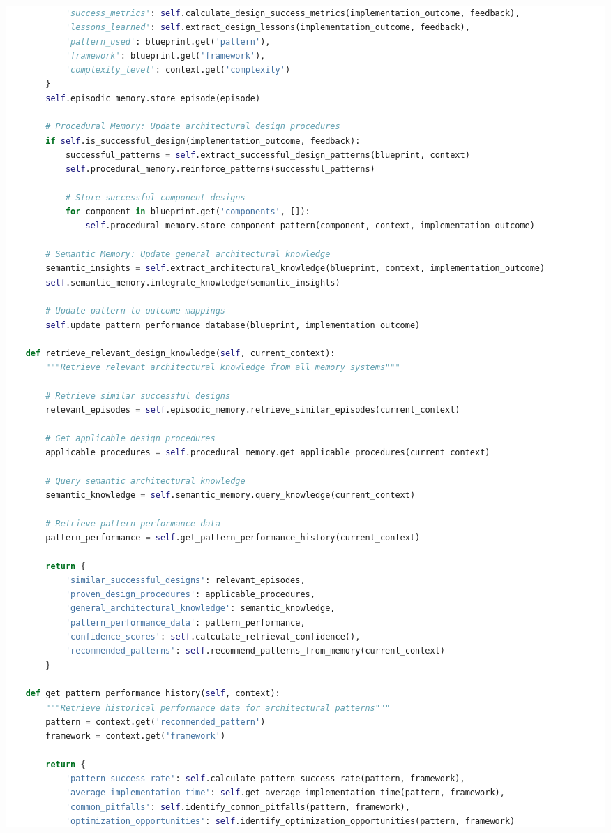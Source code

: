 ```python
            'success_metrics': self.calculate_design_success_metrics(implementation_outcome, feedback),
            'lessons_learned': self.extract_design_lessons(implementation_outcome, feedback),
            'pattern_used': blueprint.get('pattern'),
            'framework': blueprint.get('framework'),
            'complexity_level': context.get('complexity')
        }
        self.episodic_memory.store_episode(episode)
        
        # Procedural Memory: Update architectural design procedures
        if self.is_successful_design(implementation_outcome, feedback):
            successful_patterns = self.extract_successful_design_patterns(blueprint, context)
            self.procedural_memory.reinforce_patterns(successful_patterns)
            
            # Store successful component designs
            for component in blueprint.get('components', []):
                self.procedural_memory.store_component_pattern(component, context, implementation_outcome)
        
        # Semantic Memory: Update general architectural knowledge
        semantic_insights = self.extract_architectural_knowledge(blueprint, context, implementation_outcome)
        self.semantic_memory.integrate_knowledge(semantic_insights)
        
        # Update pattern-to-outcome mappings
        self.update_pattern_performance_database(blueprint, implementation_outcome)
    
    def retrieve_relevant_design_knowledge(self, current_context):
        """Retrieve relevant architectural knowledge from all memory systems"""
        
        # Retrieve similar successful designs
        relevant_episodes = self.episodic_memory.retrieve_similar_episodes(current_context)
        
        # Get applicable design procedures
        applicable_procedures = self.procedural_memory.get_applicable_procedures(current_context)
        
        # Query semantic architectural knowledge
        semantic_knowledge = self.semantic_memory.query_knowledge(current_context)
        
        # Retrieve pattern performance data
        pattern_performance = self.get_pattern_performance_history(current_context)
        
        return {
            'similar_successful_designs': relevant_episodes,
            'proven_design_procedures': applicable_procedures,
            'general_architectural_knowledge': semantic_knowledge,
            'pattern_performance_data': pattern_performance,
            'confidence_scores': self.calculate_retrieval_confidence(),
            'recommended_patterns': self.recommend_patterns_from_memory(current_context)
        }
    
    def get_pattern_performance_history(self, context):
        """Retrieve historical performance data for architectural patterns"""
        pattern = context.get('recommended_pattern')
        framework = context.get('framework')
        
        return {
            'pattern_success_rate': self.calculate_pattern_success_rate(pattern, framework),
            'average_implementation_time': self.get_average_implementation_time(pattern, framework),
            'common_pitfalls': self.identify_common_pitfalls(pattern, framework),
            'optimization_opportunities': self.identify_optimization_opportunities(pattern, framework)
```